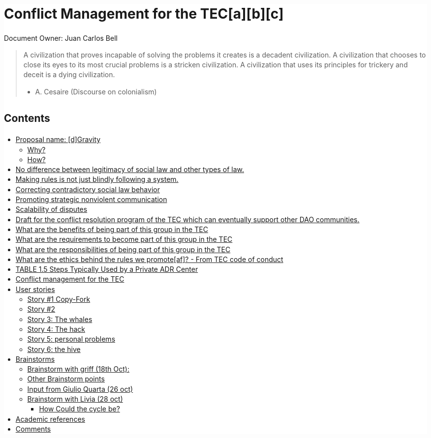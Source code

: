 # Conflict Management for the TEC[a][b][c]

Document Owner: Juan Carlos Bell

> A civilization that proves incapable of solving the problems it creates is a decadent civilization.  A civilization that chooses to close its eyes to its most crucial problems is a stricken civilization. A civilization that uses its principles for trickery and deceit is a dying civilization. 
> - A. Cesaire (Discourse on colonialism)

## Contents

- [Proposal name:  [d]Gravity](#proposal-name--dgravity)
  - [Why?](#why)
  - [How?](#how)
- [No difference between legitimacy of social law and other types of law.](#no-difference-between-legitimacy-of-social-law-and-other-types-of-law)
- [Making rules is not just blindly following a system.](#making-rules-is-not-just-blindly-following-a-system)
- [Correcting contradictory social law behavior](#correcting-contradictory-social-law-behavior)
- [Promoting strategic nonviolent communication](#promoting-strategic-nonviolent-communication)
- [Scalability of disputes](#scalability-of-disputes)
- [Draft for the conflict resolution program of the TEC which can eventually support other DAO communities.](#draft-for-the-conflict-resolution-program-of-the-tec-which-can-eventually-support-other-dao-communities)
- [What are the benefits of being part of this group in the TEC](#what-are-the-benefits-of-being-part-of-this-group-in-the-tec)
- [What are the requirements to become part of this group in the TEC](#what-are-the-requirements-to-become-part-of-this-group-in-the-tec)
- [What are the responsibilities of being part of this group in the TEC](#what-are-the-responsibilities-of-being-part-of-this-group-in-the-tec)
- [What are the ethics behind the rules we promote[af]? - From TEC code of conduct](#what-are-the-ethics-behind-the-rules-we-promoteaf---from-tec-code-of-conduct)
- [TABLE 1.5 Steps Typically Used by a Private ADR Center](#table-15-steps-typically-used-by-a-private-adr-center)
- [Conflict management for the TEC](#conflict-management-for-the-tec)
- [User stories](#user-stories)
  - [Story #1 Copy-Fork](#story-1-copy-fork)
  - [Story #2](#story-2)
  - [Story 3: The whales](#story-3-the-whales)
  - [Story 4: The hack](#story-4-the-hack)
  - [Story 5: personal problems](#story-5-personal-problems)
  - [Story 6: the hive](#story-6-the-hive)
- [Brainstorms](#brainstorms)
  - [Brainstorm with griff (18th Oct):](#brainstorm-with-griff-18th-oct)
  - [Other Brainstorm points](#other-brainstorm-points)
  - [Input from Giulio Quarta (26 oct)](#input-from-giulio-quarta-26-oct)
  - [Brainstorm with Livia (28 oct)](#brainstorm-with-livia-28-oct)
    - [How Could the cycle be?](#how-could-the-cycle-be)
- [Academic references](#academic-references)
- [Comments](#comments)
